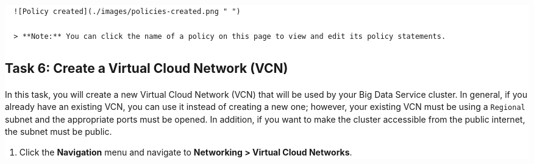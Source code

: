       ![Policy created](./images/policies-created.png " ")

      > **Note:** You can click the name of a policy on this page to view and edit its policy statements.


## Task 6: Create a Virtual Cloud Network (VCN)
In this task, you will create a new Virtual Cloud Network (VCN) that will be used by your Big Data Service cluster. In general, if you already have an existing VCN, you can use it instead of creating a new one; however, your existing VCN must be using a `Regional` subnet and the appropriate ports must be opened. In addition, if you want to make the cluster accessible from the public internet, the subnet must be public.      

1. Click the **Navigation** menu and navigate to **Networking > Virtual Cloud Networks**.
